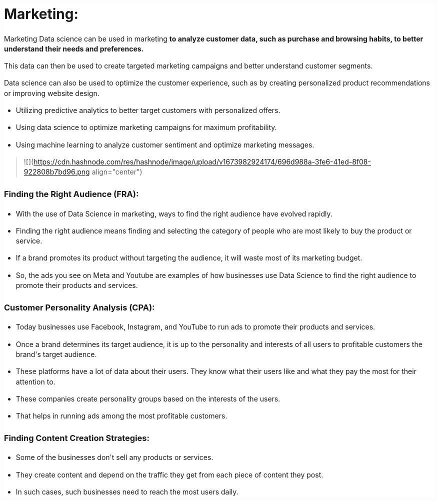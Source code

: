 
# Marketing:

Marketing Data science can be used in marketing **to analyze customer data, such as purchase and browsing habits, to better understand their needs and preferences.**

This data can then be used to create targeted marketing campaigns and better understand customer segments.

Data science can also be used to optimize the customer experience, such as by creating personalized product recommendations or improving website design.

* Utilizing predictive analytics to better target customers with personalized offers.
    
* Using data science to optimize marketing campaigns for maximum profitability.
    
* Using machine learning to analyze customer sentiment and optimize marketing messages.
    

> ![](https://cdn.hashnode.com/res/hashnode/image/upload/v1673982924174/696d988a-3fe6-41ed-8f08-922808b7bd96.png align="center")

### Finding the Right Audience (FRA):

* With the use of Data Science in marketing, ways to find the right audience have evolved rapidly.
    
* Finding the right audience means finding and selecting the category of people who are most likely to buy the product or service.
    
* If a brand promotes its product without targeting the audience, it will waste most of its marketing budget.
    
* So, the ads you see on Meta and Youtube are examples of how businesses use Data Science to find the right audience to promote their products and services.
    

### Customer Personality Analysis (CPA):

* Today businesses use Facebook, Instagram, and YouTube to run ads to promote their products and services.
    
* Once a brand determines its target audience, it is up to the personality and interests of all users to profitable customers the brand's target audience.
    
* These platforms have a lot of data about their users. They know what their users like and what they pay the most for their attention to.
    
* These companies create personality groups based on the interests of the users.
    
* That helps in running ads among the most profitable customers.
    

### Finding Content Creation Strategies:

* Some of the businesses don't sell any products or services.
    
* They create content and depend on the traffic they get from each piece of content they post.
    
* In such cases, such businesses need to reach the most users daily.
    